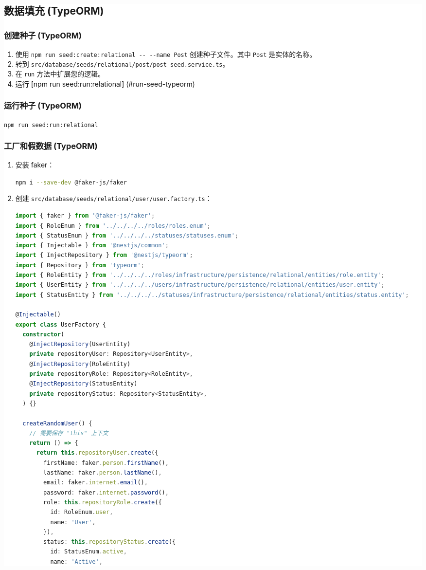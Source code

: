 
## 数据填充 (TypeORM)

### 创建种子 (TypeORM)

1. 使用 `npm run seed:create:relational -- --name Post` 创建种子文件。其中 `Post` 是实体的名称。
1. 转到 `src/database/seeds/relational/post/post-seed.service.ts`。
1. 在 `run` 方法中扩展您的逻辑。
1. 运行 [npm run seed:run:relational] (#run-seed-typeorm)

### 运行种子 (TypeORM)

```bash
npm run seed:run:relational
```

### 工厂和假数据 (TypeORM)

1. 安装 faker：

    ```bash
    npm i --save-dev @faker-js/faker
    ```

1. 创建 `src/database/seeds/relational/user/user.factory.ts`：

    ```ts
    import { faker } from '@faker-js/faker';
    import { RoleEnum } from '../../../../roles/roles.enum';
    import { StatusEnum } from '../../../../statuses/statuses.enum';
    import { Injectable } from '@nestjs/common';
    import { InjectRepository } from '@nestjs/typeorm';
    import { Repository } from 'typeorm';
    import { RoleEntity } from '../../../../roles/infrastructure/persistence/relational/entities/role.entity';
    import { UserEntity } from '../../../../users/infrastructure/persistence/relational/entities/user.entity';
    import { StatusEntity } from '../../../../statuses/infrastructure/persistence/relational/entities/status.entity';

    @Injectable()
    export class UserFactory {
      constructor(
        @InjectRepository(UserEntity)
        private repositoryUser: Repository<UserEntity>,
        @InjectRepository(RoleEntity)
        private repositoryRole: Repository<RoleEntity>,
        @InjectRepository(StatusEntity)
        private repositoryStatus: Repository<StatusEntity>,
      ) {}

      createRandomUser() {
        // 需要保存 "this" 上下文
        return () => {
          return this.repositoryUser.create({
            firstName: faker.person.firstName(),
            lastName: faker.person.lastName(),
            email: faker.internet.email(),
            password: faker.internet.password(),
            role: this.repositoryRole.create({
              id: RoleEnum.user,
              name: 'User',
            }),
            status: this.repositoryStatus.create({
              id: StatusEnum.active,
              name: 'Active',